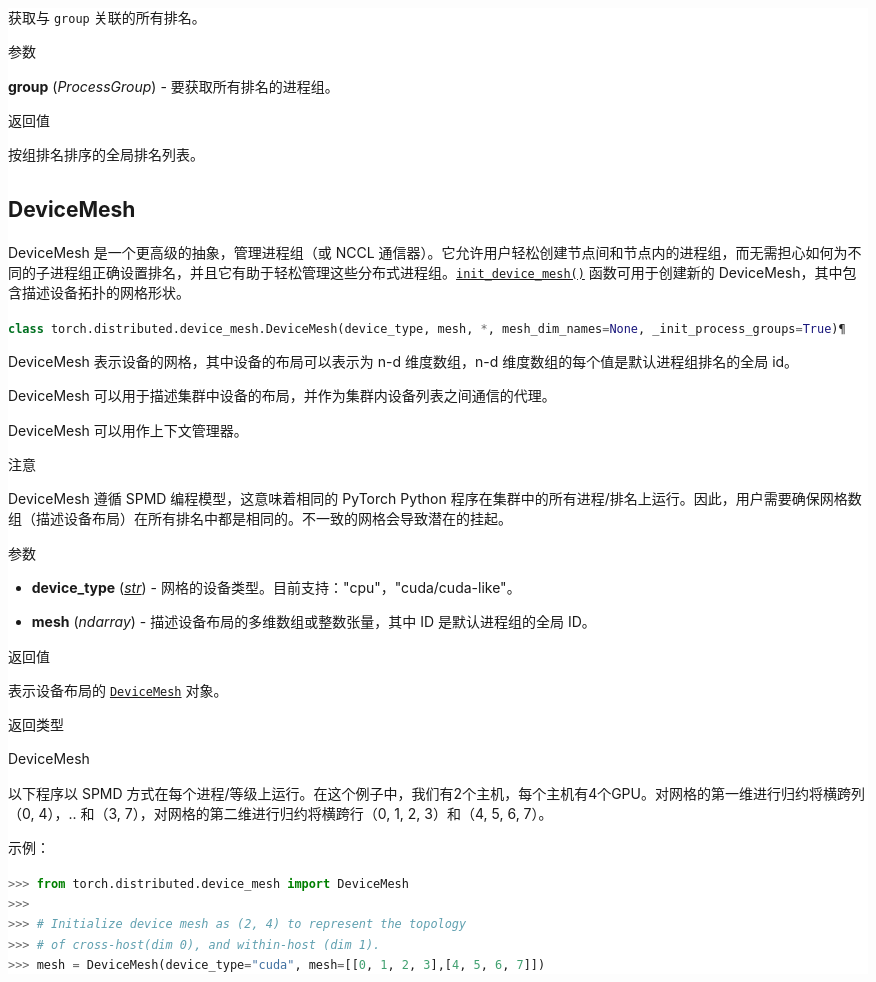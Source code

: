 获取与 `group` 关联的所有排名。

参数

**group** (*ProcessGroup*) - 要获取所有排名的进程组。

返回值

按组排名排序的全局排名列表。

## DeviceMesh

DeviceMesh 是一个更高级的抽象，管理进程组（或 NCCL 通信器）。它允许用户轻松创建节点间和节点内的进程组，而无需担心如何为不同的子进程组正确设置排名，并且它有助于轻松管理这些分布式进程组。[`init_device_mesh()`](#torch.distributed.device_mesh.init_device_mesh "torch.distributed.device_mesh.init_device_mesh") 函数可用于创建新的 DeviceMesh，其中包含描述设备拓扑的网格形状。

```py
class torch.distributed.device_mesh.DeviceMesh(device_type, mesh, *, mesh_dim_names=None, _init_process_groups=True)¶
```

DeviceMesh 表示设备的网格，其中设备的布局可以表示为 n-d 维度数组，n-d 维度数组的每个值是默认进程组排名的全局 id。

DeviceMesh 可以用于描述集群中设备的布局，并作为集群内设备列表之间通信的代理。

DeviceMesh 可以用作上下文管理器。

注意

DeviceMesh 遵循 SPMD 编程模型，这意味着相同的 PyTorch Python 程序在集群中的所有进程/排名上运行。因此，用户需要确保网格数组（描述设备布局）在所有排名中都是相同的。不一致的网格会导致潜在的挂起。

参数

+   **device_type** ([*str*](https://docs.python.org/3/library/stdtypes.html#str "(在 Python v3.12 中)")) - 网格的设备类型。目前支持："cpu"，"cuda/cuda-like"。

+   **mesh** (*ndarray*) - 描述设备布局的多维数组或整数张量，其中 ID 是默认进程组的全局 ID。

返回值

表示设备布局的 [`DeviceMesh`](#torch.distributed.device_mesh.DeviceMesh "torch.distributed.device_mesh.DeviceMesh") 对象。

返回类型

DeviceMesh

以下程序以 SPMD 方式在每个进程/等级上运行。在这个例子中，我们有2个主机，每个主机有4个GPU。对网格的第一维进行归约将横跨列（0, 4），.. 和（3, 7），对网格的第二维进行归约将横跨行（0, 1, 2, 3）和（4, 5, 6, 7）。

示例：

```py
>>> from torch.distributed.device_mesh import DeviceMesh
>>>
>>> # Initialize device mesh as (2, 4) to represent the topology
>>> # of cross-host(dim 0), and within-host (dim 1).
>>> mesh = DeviceMesh(device_type="cuda", mesh=[[0, 1, 2, 3],[4, 5, 6, 7]]) 
```

